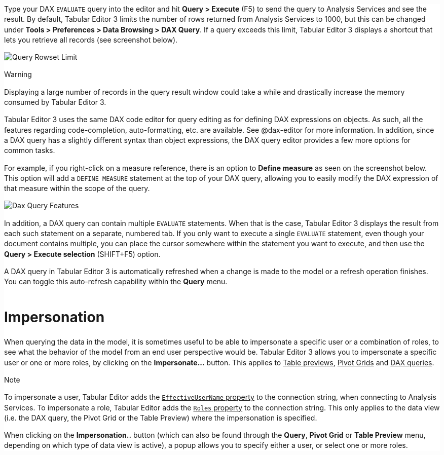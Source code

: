 Type your DAX `EVALUATE` query into the editor and hit **Query > Execute** (F5) to send the query to Analysis Services and see the result. By default, Tabular Editor 3 limits the number of rows returned from Analysis Services to 1000, but this can be changed under **Tools > Preferences > Data Browsing > DAX Query**. If a query exceeds this limit, Tabular Editor 3 displays a shortcut that lets you retrieve all records (see screenshot below).

![Query Rowset Limit](~/content/assets/images/query-rowset-limit.png)

> [!WARNING]
> Displaying a large number of records in the query result window could take a while and drastically increase the memory consumed by Tabular Editor 3.

Tabular Editor 3 uses the same DAX code editor for query editing as for defining DAX expressions on objects. As such, all the features regarding code-completion, auto-formatting, etc. are available. See @dax-editor for more information. In addition, since a DAX query has a slightly different syntax than object expressions, the DAX query editor provides a few more options for common tasks.

For example, if you right-click on a measure reference, there is an option to **Define measure** as seen on the screenshot below. This option will add a `DEFINE MEASURE` statement at the top of your DAX query, allowing you to easily modify the DAX expression of that measure within the scope of the query.

![Dax Query Features](~/content/assets/images/dax-query-features.png)

In addition, a DAX query can contain multiple `EVALUATE` statements. When that is the case, Tabular Editor 3 displays the result from each such statement on a separate, numbered tab. If you only want to execute a single `EVALUATE` statement, even though your document contains multiple, you can place the cursor somewhere within the statement you want to execute, and then use the **Query > Execute selection** (SHIFT+F5) option.

A DAX query in Tabular Editor 3 is automatically refreshed when a change is made to the model or a refresh operation finishes. You can toggle this auto-refresh capability within the **Query** menu.

# Impersonation

When querying the data in the model, it is sometimes useful to be able to impersonate a specific user or a combination of roles, to see what the behavior of the model from an end user perspective would be. Tabular Editor 3 allows you to impersonate a specific user or one or more roles, by clicking on the **Impersonate...** button. This applies to [Table previews](#previewing-table-data), [Pivot Grids](#pivot-grids) and [DAX queries](#dax-queries).

> [!NOTE]
> To impersonate a user, Tabular Editor adds the [`EffectiveUserName` property](https://docs.microsoft.com/en-us/analysis-services/instances/connection-string-properties-analysis-services?view=asallproducts-allversions#effectiveusername) to the connection string, when connecting to Analysis Services. To impersonate a role, Tabular Editor adds the [`Roles` property](https://docs.microsoft.com/en-us/analysis-services/instances/connection-string-properties-analysis-services?view=asallproducts-allversions#roles) to the connection string. This only applies to the data view (i.e. the DAX query, the Pivot Grid or the Table Preview) where the impersonation is specified.

When clicking on the **Impersonation..** button (which can also be found through the **Query**, **Pivot Grid** or **Table Preview** menu, depending on which type of data view is active), a popup allows you to specify either a user, or select one or more roles.
